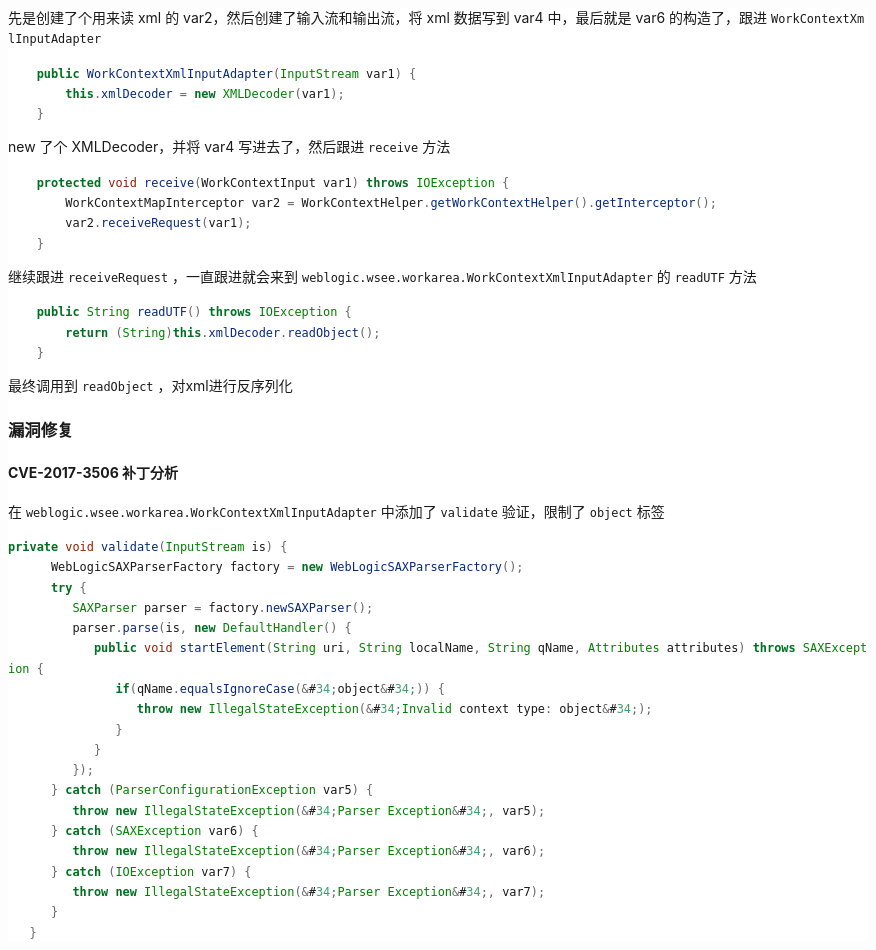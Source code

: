 先是创建了个用来读 xml 的 var2，然后创建了输入流和输出流，将 xml 数据写到 var4 中，最后就是 var6 的构造了，跟进 `WorkContextXmlInputAdapter`

```java
    public WorkContextXmlInputAdapter(InputStream var1) {
        this.xmlDecoder = new XMLDecoder(var1);
    }
```

new 了个 XMLDecoder，并将 var4 写进去了，然后跟进 `receive` 方法

```java
    protected void receive(WorkContextInput var1) throws IOException {
        WorkContextMapInterceptor var2 = WorkContextHelper.getWorkContextHelper().getInterceptor();
        var2.receiveRequest(var1);
    }
```

继续跟进 `receiveRequest` ，一直跟进就会来到 `weblogic.wsee.workarea.WorkContextXmlInputAdapter` 的 `readUTF` 方法

```java
    public String readUTF() throws IOException {
        return (String)this.xmlDecoder.readObject();
    }
```

最终调用到 `readObject` ，对xml进行反序列化

### 漏洞修复

#### CVE-2017-3506 补丁分析

在 `weblogic.wsee.workarea.WorkContextXmlInputAdapter` 中添加了 `validate` 验证，限制了 `object` 标签

```java
private void validate(InputStream is) {
      WebLogicSAXParserFactory factory = new WebLogicSAXParserFactory();
      try {
         SAXParser parser = factory.newSAXParser();
         parser.parse(is, new DefaultHandler() {
            public void startElement(String uri, String localName, String qName, Attributes attributes) throws SAXException {
               if(qName.equalsIgnoreCase(&#34;object&#34;)) {
                  throw new IllegalStateException(&#34;Invalid context type: object&#34;);
               }
            }
         });
      } catch (ParserConfigurationException var5) {
         throw new IllegalStateException(&#34;Parser Exception&#34;, var5);
      } catch (SAXException var6) {
         throw new IllegalStateException(&#34;Parser Exception&#34;, var6);
      } catch (IOException var7) {
         throw new IllegalStateException(&#34;Parser Exception&#34;, var7);
      }
   }
```
